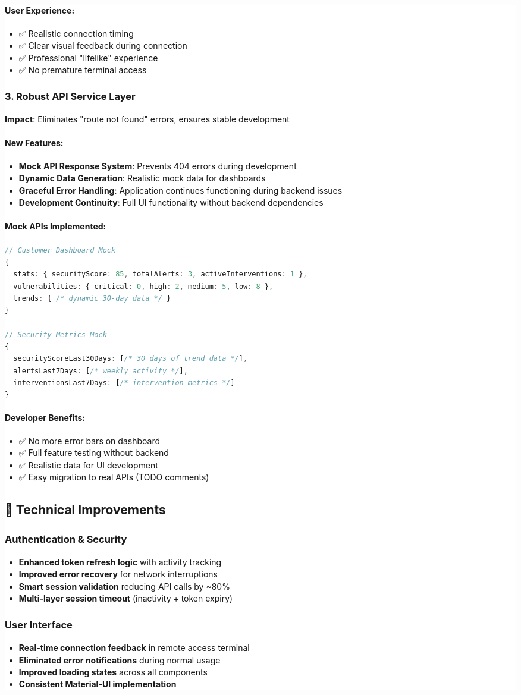 #### User Experience:
- ✅ Realistic connection timing
- ✅ Clear visual feedback during connection
- ✅ Professional "lifelike" experience
- ✅ No premature terminal access

### 3. Robust API Service Layer
**Impact**: Eliminates "route not found" errors, ensures stable development

#### New Features:
- **Mock API Response System**: Prevents 404 errors during development
- **Dynamic Data Generation**: Realistic mock data for dashboards
- **Graceful Error Handling**: Application continues functioning during backend issues
- **Development Continuity**: Full UI functionality without backend dependencies

#### Mock APIs Implemented:
```typescript
// Customer Dashboard Mock
{
  stats: { securityScore: 85, totalAlerts: 3, activeInterventions: 1 },
  vulnerabilities: { critical: 0, high: 2, medium: 5, low: 8 },
  trends: { /* dynamic 30-day data */ }
}

// Security Metrics Mock
{
  securityScoreLast30Days: [/* 30 days of trend data */],
  alertsLast7Days: [/* weekly activity */],
  interventionsLast7Days: [/* intervention metrics */]
}
```

#### Developer Benefits:
- ✅ No more error bars on dashboard
- ✅ Full feature testing without backend
- ✅ Realistic data for UI development
- ✅ Easy migration to real APIs (TODO comments)

## 🔧 Technical Improvements

### Authentication & Security
- **Enhanced token refresh logic** with activity tracking
- **Improved error recovery** for network interruptions
- **Smart session validation** reducing API calls by ~80%
- **Multi-layer session timeout** (inactivity + token expiry)

### User Interface
- **Real-time connection feedback** in remote access terminal
- **Eliminated error notifications** during normal usage
- **Improved loading states** across all components
- **Consistent Material-UI implementation**

